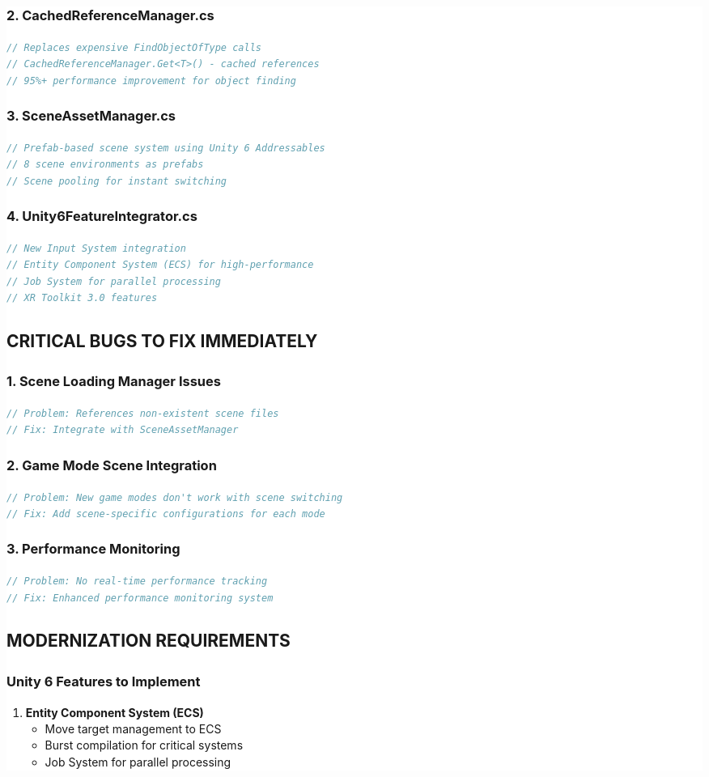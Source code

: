 ### 2. CachedReferenceManager.cs
```csharp
// Replaces expensive FindObjectOfType calls
// CachedReferenceManager.Get<T>() - cached references
// 95%+ performance improvement for object finding
```

### 3. SceneAssetManager.cs
```csharp
// Prefab-based scene system using Unity 6 Addressables
// 8 scene environments as prefabs
// Scene pooling for instant switching
```

### 4. Unity6FeatureIntegrator.cs
```csharp
// New Input System integration
// Entity Component System (ECS) for high-performance
// Job System for parallel processing
// XR Toolkit 3.0 features
```

## **CRITICAL BUGS TO FIX IMMEDIATELY**

### 1. Scene Loading Manager Issues
```csharp
// Problem: References non-existent scene files
// Fix: Integrate with SceneAssetManager
```

### 2. Game Mode Scene Integration
```csharp
// Problem: New game modes don't work with scene switching
// Fix: Add scene-specific configurations for each mode
```

### 3. Performance Monitoring
```csharp
// Problem: No real-time performance tracking
// Fix: Enhanced performance monitoring system
```

## **MODERNIZATION REQUIREMENTS**

### Unity 6 Features to Implement
1. **Entity Component System (ECS)**
   - Move target management to ECS
   - Burst compilation for critical systems
   - Job System for parallel processing
